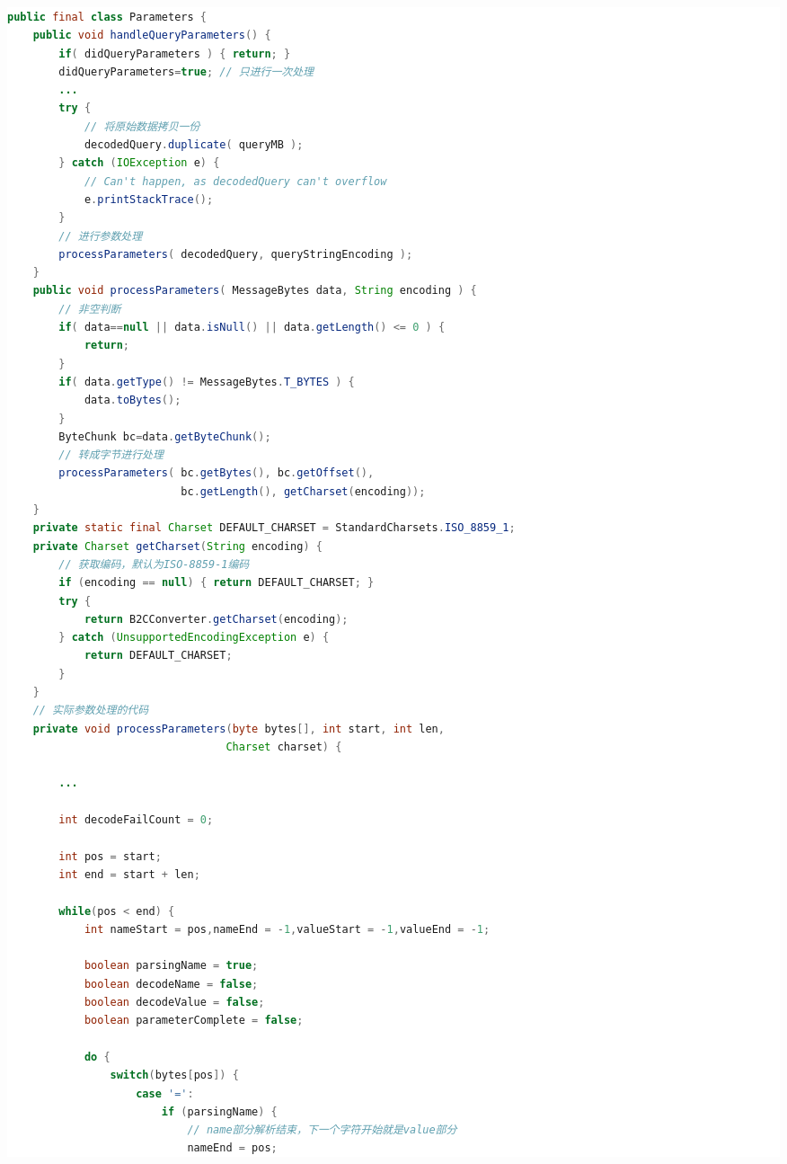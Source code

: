 ```java
public final class Parameters {
    public void handleQueryParameters() {
        if( didQueryParameters ) { return; }
        didQueryParameters=true; // 只进行一次处理
		...
        try {
            // 将原始数据拷贝一份
            decodedQuery.duplicate( queryMB );
        } catch (IOException e) {
            // Can't happen, as decodedQuery can't overflow
            e.printStackTrace();
        }
        // 进行参数处理
        processParameters( decodedQuery, queryStringEncoding );
    }
    public void processParameters( MessageBytes data, String encoding ) {
        // 非空判断
        if( data==null || data.isNull() || data.getLength() <= 0 ) {
            return;
        }
        if( data.getType() != MessageBytes.T_BYTES ) {
            data.toBytes();
        }
        ByteChunk bc=data.getByteChunk();
        // 转成字节进行处理
        processParameters( bc.getBytes(), bc.getOffset(),
                           bc.getLength(), getCharset(encoding));
    }
    private static final Charset DEFAULT_CHARSET = StandardCharsets.ISO_8859_1;
    private Charset getCharset(String encoding) {
        // 获取编码，默认为ISO-8859-1编码
        if (encoding == null) { return DEFAULT_CHARSET; }
        try {
            return B2CConverter.getCharset(encoding);
        } catch (UnsupportedEncodingException e) {
            return DEFAULT_CHARSET;
        }
    }
    // 实际参数处理的代码
    private void processParameters(byte bytes[], int start, int len,
                                  Charset charset) {

        ...

        int decodeFailCount = 0;

        int pos = start;
        int end = start + len;

        while(pos < end) {
            int nameStart = pos,nameEnd = -1,valueStart = -1,valueEnd = -1;

            boolean parsingName = true;
            boolean decodeName = false;
            boolean decodeValue = false;
            boolean parameterComplete = false;

            do {
                switch(bytes[pos]) {
                    case '=':
                        if (parsingName) {
                            // name部分解析结束，下一个字符开始就是value部分
                            nameEnd = pos;
```